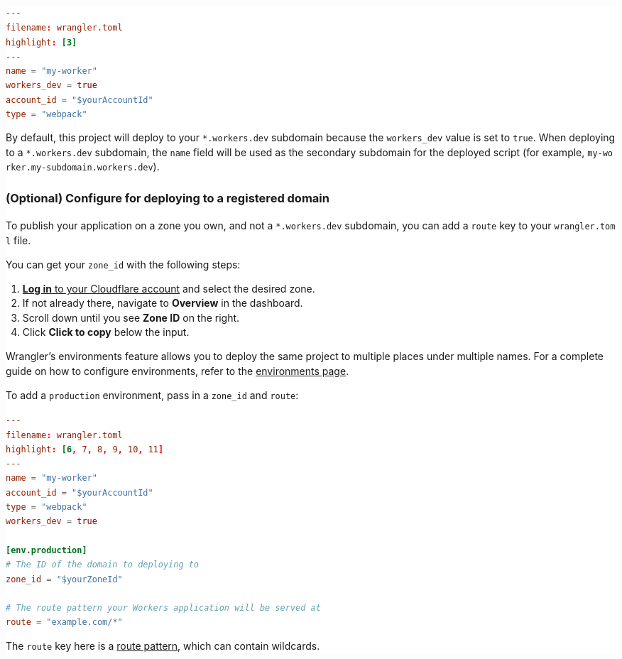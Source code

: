 ```toml
---
filename: wrangler.toml
highlight: [3]
---
name = "my-worker"
workers_dev = true
account_id = "$yourAccountId"
type = "webpack"
```

By default, this project will deploy to your `*.workers.dev` subdomain because the `workers_dev` value is set to `true`. When deploying to a `*.workers.dev` subdomain, the `name` field will be used as the secondary subdomain for the deployed script (for example, `my-worker.my-subdomain.workers.dev`).

### (Optional) Configure for deploying to a registered domain

To publish your application on a zone you own, and not a `*.workers.dev` subdomain, you can add a `route` key to your `wrangler.toml` file.

You can get your `zone_id` with the following steps:

1.  [**Log in** to your Cloudflare account](https://dash.cloudflare.com/login) and select the desired zone.
2.  If not already there, navigate to **Overview** in the dashboard.
3.  Scroll down until you see **Zone ID** on the right.
4.  Click **Click to copy** below the input.

Wrangler’s environments feature allows you to deploy the same project to multiple places under multiple names. For a complete guide on how to configure environments, refer to the [environments page](/workers/platform/environments/).

To add a `production` environment, pass in a `zone_id` and `route`:

```toml
---
filename: wrangler.toml
highlight: [6, 7, 8, 9, 10, 11]
---
name = "my-worker"
account_id = "$yourAccountId"
type = "webpack"
workers_dev = true

[env.production]
# The ID of the domain to deploying to
zone_id = "$yourZoneId"

# The route pattern your Workers application will be served at
route = "example.com/*"
```

The `route` key here is a [route pattern](/workers/platform/routes/), which can contain wildcards.
